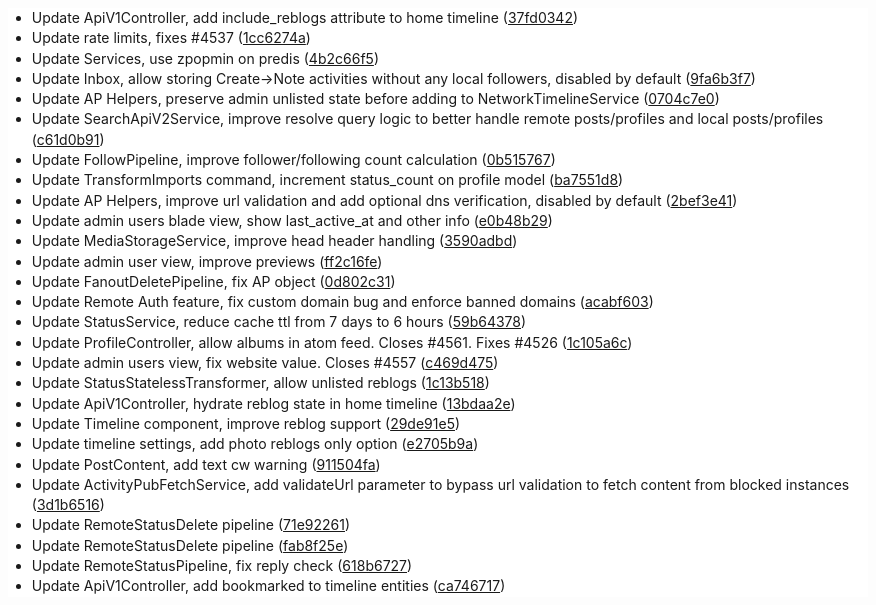 - Update ApiV1Controller, add include_reblogs attribute to home timeline ([37fd0342](https://github.com/pixelfed/pixelfed/commit/37fd0342))
- Update rate limits, fixes #4537 ([1cc6274a](https://github.com/pixelfed/pixelfed/commit/1cc6274a))
- Update Services, use zpopmin on predis ([4b2c66f5](https://github.com/pixelfed/pixelfed/commit/4b2c66f5))
- Update Inbox, allow storing Create->Note activities without any local followers, disabled by default ([9fa6b3f7](https://github.com/pixelfed/pixelfed/commit/9fa6b3f7))
- Update AP Helpers, preserve admin unlisted state before adding to NetworkTimelineService ([0704c7e0](https://github.com/pixelfed/pixelfed/commit/0704c7e0))
- Update SearchApiV2Service, improve resolve query logic to better handle remote posts/profiles and local posts/profiles ([c61d0b91](https://github.com/pixelfed/pixelfed/commit/c61d0b91))
- Update FollowPipeline, improve follower/following count calculation ([0b515767](https://github.com/pixelfed/pixelfed/commit/0b515767))
- Update TransformImports command, increment status_count on profile model ([ba7551d8](https://github.com/pixelfed/pixelfed/commit/ba7551d8))
- Update AP Helpers, improve url validation and add optional dns verification, disabled by default ([2bef3e41](https://github.com/pixelfed/pixelfed/commit/2bef3e41))
- Update admin users blade view, show last_active_at and other info ([e0b48b29](https://github.com/pixelfed/pixelfed/commit/e0b48b29))
- Update MediaStorageService, improve head header handling ([3590adbd](https://github.com/pixelfed/pixelfed/commit/3590adbd))
- Update admin user view, improve previews ([ff2c16fe](https://github.com/pixelfed/pixelfed/commit/ff2c16fe))
- Update FanoutDeletePipeline, fix AP object ([0d802c31](https://github.com/pixelfed/pixelfed/commit/0d802c31))
- Update Remote Auth feature, fix custom domain bug and enforce banned domains ([acabf603](https://github.com/pixelfed/pixelfed/commit/acabf603))
- Update StatusService, reduce cache ttl from 7 days to 6 hours ([59b64378](https://github.com/pixelfed/pixelfed/commit/59b64378))
- Update ProfileController, allow albums in atom feed. Closes #4561. Fixes #4526 ([1c105a6c](https://github.com/pixelfed/pixelfed/commit/1c105a6c))
- Update admin users view, fix website value. Closes #4557 ([c469d475](https://github.com/pixelfed/pixelfed/commit/c469d475))
- Update StatusStatelessTransformer, allow unlisted reblogs ([1c13b518](https://github.com/pixelfed/pixelfed/commit/1c13b518))
- Update ApiV1Controller, hydrate reblog state in home timeline ([13bdaa2e](https://github.com/pixelfed/pixelfed/commit/13bdaa2e))
- Update Timeline component, improve reblog support ([29de91e5](https://github.com/pixelfed/pixelfed/commit/29de91e5))
- Update timeline settings, add photo reblogs only option ([e2705b9a](https://github.com/pixelfed/pixelfed/commit/e2705b9a))
- Update PostContent, add text cw warning ([911504fa](https://github.com/pixelfed/pixelfed/commit/911504fa))
- Update ActivityPubFetchService, add validateUrl parameter to bypass url validation to fetch content from blocked instances ([3d1b6516](https://github.com/pixelfed/pixelfed/commit/3d1b6516))
- Update RemoteStatusDelete pipeline ([71e92261](https://github.com/pixelfed/pixelfed/commit/71e92261))
- Update RemoteStatusDelete pipeline ([fab8f25e](https://github.com/pixelfed/pixelfed/commit/fab8f25e))
- Update RemoteStatusPipeline, fix reply check ([618b6727](https://github.com/pixelfed/pixelfed/commit/618b6727))
- Update ApiV1Controller, add bookmarked to timeline entities ([ca746717](https://github.com/pixelfed/pixelfed/commit/ca746717))
